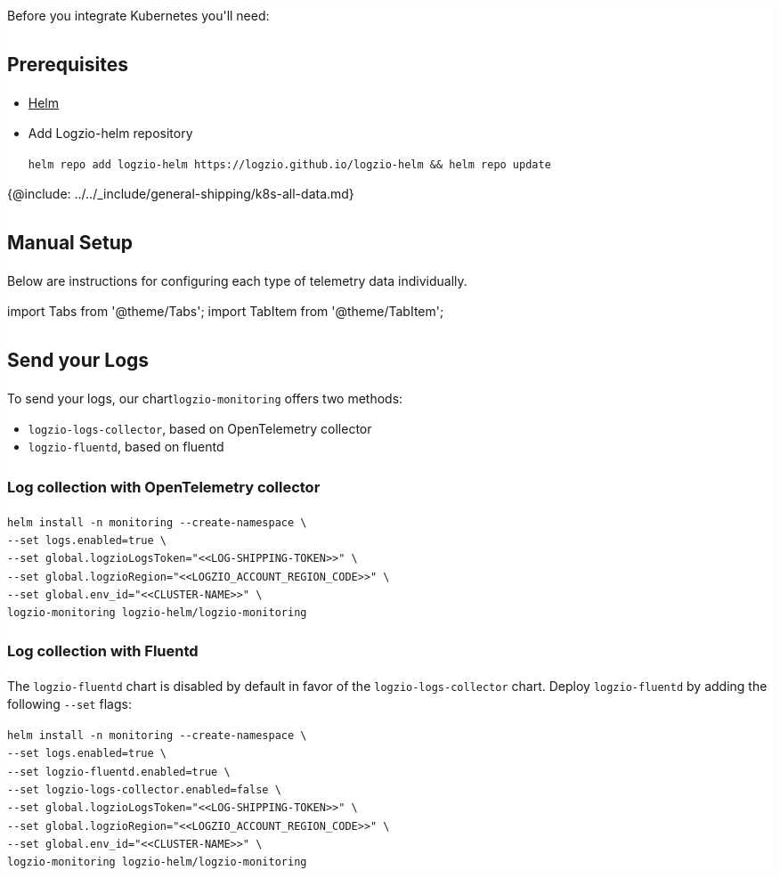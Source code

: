 Before you integrate Kubernetes you'll need:

## Prerequisites 

* [Helm](https://helm.sh/)
* Add Logzio-helm repository

  ```shell
  helm repo add logzio-helm https://logzio.github.io/logzio-helm && helm repo update
  ```


{@include: ../../_include/general-shipping/k8s-all-data.md}


## Manual Setup
Below are instructions for configuring each type of telemetry data individually.


import Tabs from '@theme/Tabs';
import TabItem from '@theme/TabItem';

<Tabs>
<TabItem value="log-data" label="Logs" default>


## Send your Logs

To send your logs, our chart`logzio-monitoring` offers two methods:

* `logzio-logs-collector`, based on OpenTelemetry collector
* `logzio-fluentd`, based on fluentd


### Log collection with OpenTelemetry collector

```shell
helm install -n monitoring --create-namespace \
--set logs.enabled=true \
--set global.logzioLogsToken="<<LOG-SHIPPING-TOKEN>>" \
--set global.logzioRegion="<<LOGZIO_ACCOUNT_REGION_CODE>>" \
--set global.env_id="<<CLUSTER-NAME>>" \
logzio-monitoring logzio-helm/logzio-monitoring
```

### Log collection with Fluentd
The `logzio-fluentd` chart is disabled by default in favor of the `logzio-logs-collector` chart.
Deploy `logzio-fluentd` by adding the following `--set` flags:

```shell
helm install -n monitoring --create-namespace \
--set logs.enabled=true \
--set logzio-fluentd.enabled=true \
--set logzio-logs-collector.enabled=false \
--set global.logzioLogsToken="<<LOG-SHIPPING-TOKEN>>" \
--set global.logzioRegion="<<LOGZIO_ACCOUNT_REGION_CODE>>" \
--set global.env_id="<<CLUSTER-NAME>>" \
logzio-monitoring logzio-helm/logzio-monitoring
```
